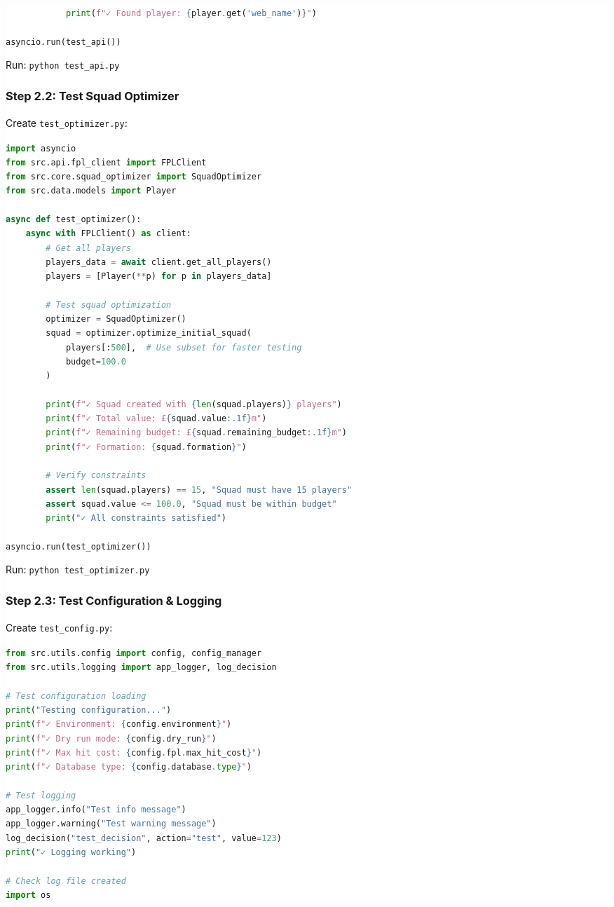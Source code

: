 ```python
            print(f"✓ Found player: {player.get('web_name')}")

asyncio.run(test_api())
```

Run: `python test_api.py`

### Step 2.2: Test Squad Optimizer
Create `test_optimizer.py`:
```python
import asyncio
from src.api.fpl_client import FPLClient
from src.core.squad_optimizer import SquadOptimizer
from src.data.models import Player

async def test_optimizer():
    async with FPLClient() as client:
        # Get all players
        players_data = await client.get_all_players()
        players = [Player(**p) for p in players_data]
        
        # Test squad optimization
        optimizer = SquadOptimizer()
        squad = optimizer.optimize_initial_squad(
            players[:500],  # Use subset for faster testing
            budget=100.0
        )
        
        print(f"✓ Squad created with {len(squad.players)} players")
        print(f"✓ Total value: £{squad.value:.1f}m")
        print(f"✓ Remaining budget: £{squad.remaining_budget:.1f}m")
        print(f"✓ Formation: {squad.formation}")
        
        # Verify constraints
        assert len(squad.players) == 15, "Squad must have 15 players"
        assert squad.value <= 100.0, "Squad must be within budget"
        print("✓ All constraints satisfied")

asyncio.run(test_optimizer())
```

Run: `python test_optimizer.py`

### Step 2.3: Test Configuration & Logging
Create `test_config.py`:
```python
from src.utils.config import config, config_manager
from src.utils.logging import app_logger, log_decision

# Test configuration loading
print("Testing configuration...")
print(f"✓ Environment: {config.environment}")
print(f"✓ Dry run mode: {config.dry_run}")
print(f"✓ Max hit cost: {config.fpl.max_hit_cost}")
print(f"✓ Database type: {config.database.type}")

# Test logging
app_logger.info("Test info message")
app_logger.warning("Test warning message")
log_decision("test_decision", action="test", value=123)
print("✓ Logging working")

# Check log file created
import os
```